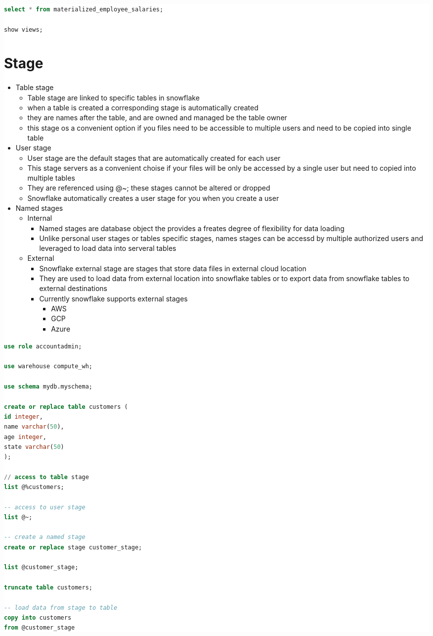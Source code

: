 ```sql
select * from materialized_employee_salaries;

show views;
```

# Stage

- Table stage
    - Table stage are linked to specific tables in snowflake
    - when a table is created a corresponding stage is automatically created
    - they are names after the table, and are owned and managed be the table owner
    - this stage os a convenient option if you files need to be accessible to multiple users and need to be copied into single table
- User stage
    - User stage are the default stages  that are automatically created for each user
    - This stage servers as a convenient choise if your files will be only be accessed by a single user but need to copied into multiple tables
    - They are referenced using @~; these stages cannot be altered or dropped
    - Snowflake automatically creates a user stage for you when you create a user
- Named stages
    - Internal
        - Named stages are database object the provides a freates degree of flexibility for data loading
        - Unlike personal user stages or tables specific stages, names stages can be accessd by multiple authorized users and leveraged to load data into serveral tables
    - External
        - Snowflake external stage are stages that store data files in external cloud location
        - They are used to load data from external location into snowflake tables or to export data from snowflake tables to external destinations
        - Currently snowflake supports external stages
            - AWS
            - GCP
            - Azure

```sql
use role accountadmin;

use warehouse compute_wh;

use schema mydb.myschema;

create or replace table customers (
id integer,
name varchar(50),
age integer,
state varchar(50)
);

// access to table stage
list @%customers;

-- access to user stage
list @~;

-- create a named stage
create or replace stage customer_stage;

list @customer_stage;

truncate table customers;

-- load data from stage to table
copy into customers
from @customer_stage
```